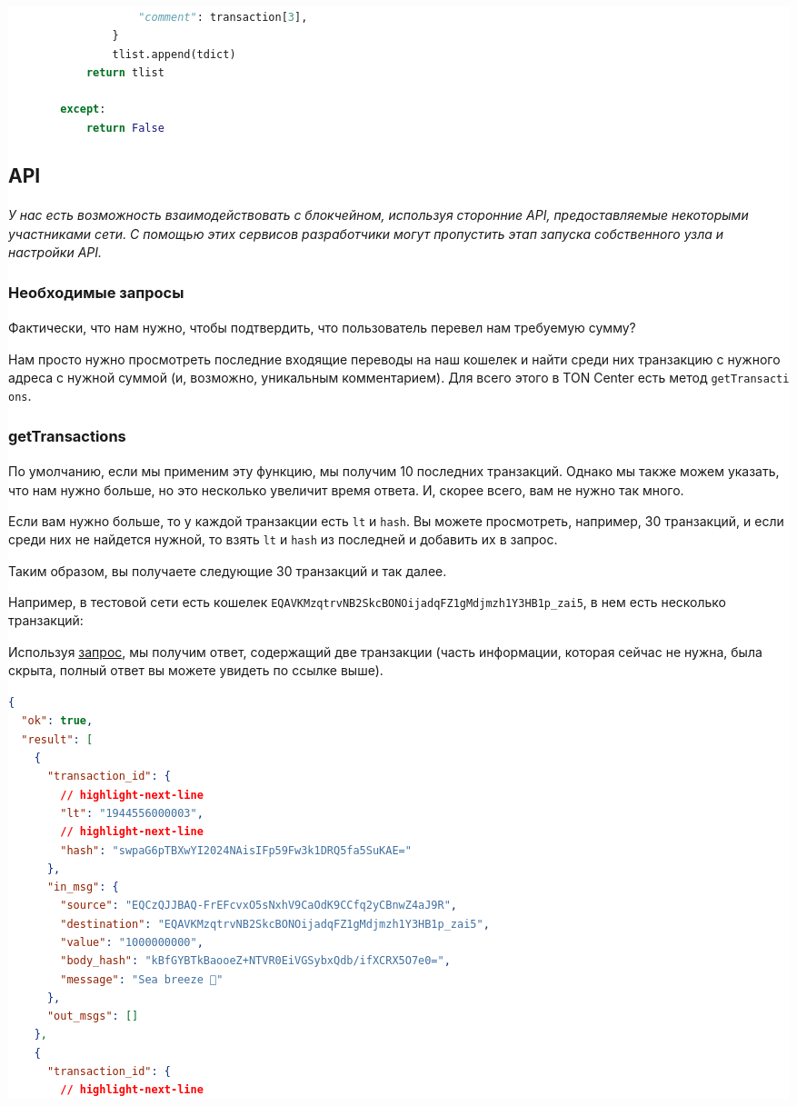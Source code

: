 ```python
                    "comment": transaction[3],
                }
                tlist.append(tdict)
            return tlist

        except:
            return False
```

## API

*У нас есть возможность взаимодействовать с блокчейном, используя сторонние API, предоставляемые некоторыми участниками сети. С помощью этих сервисов разработчики могут пропустить этап запуска собственного узла и настройки API.*

### Необходимые запросы

Фактически, что нам нужно, чтобы подтвердить, что пользователь перевел нам требуемую сумму?

Нам просто нужно просмотреть последние входящие переводы на наш кошелек и найти среди них транзакцию с нужного адреса с нужной суммой (и, возможно, уникальным комментарием).
Для всего этого в TON Center есть метод `getTransactions`.

### getTransactions

По умолчанию, если мы применим эту функцию, мы получим 10 последних транзакций. Однако мы также можем указать, что нам нужно больше, но это несколько увеличит время ответа. И, скорее всего, вам не нужно так много.

Если вам нужно больше, то у каждой транзакции есть `lt` и `hash`. Вы можете просмотреть, например, 30 транзакций, и если среди них не найдется нужной, то взять `lt` и `hash` из последней и добавить их в запрос.

Таким образом, вы получаете следующие 30 транзакций и так далее.

Например, в тестовой сети есть кошелек `EQAVKMzqtrvNB2SkcBONOijadqFZ1gMdjmzh1Y3HB1p_zai5`, в нем есть несколько транзакций:

Используя [запрос](https://testnet.toncenter.com/api/v2/getTransactions?address=EQAVKMzqtrvNB2SkcBONOijadqFZ1gMdjmzh1Y3HB1p_zai5\\&limit=2\\&to_lt=0\\&archival=true), мы получим ответ, содержащий две транзакции (часть информации, которая сейчас не нужна, была скрыта, полный ответ вы можете увидеть по ссылке выше).

```json
{
  "ok": true,
  "result": [
    {
      "transaction_id": {
        // highlight-next-line
        "lt": "1944556000003",
        // highlight-next-line
        "hash": "swpaG6pTBXwYI2024NAisIFp59Fw3k1DRQ5fa5SuKAE="
      },
      "in_msg": {
        "source": "EQCzQJJBAQ-FrEFcvxO5sNxhV9CaOdK9CCfq2yCBnwZ4aJ9R",
        "destination": "EQAVKMzqtrvNB2SkcBONOijadqFZ1gMdjmzh1Y3HB1p_zai5",
        "value": "1000000000",
        "body_hash": "kBfGYBTkBaooeZ+NTVR0EiVGSybxQdb/ifXCRX5O7e0=",
        "message": "Sea breeze 🌊"
      },
      "out_msgs": []
    },
    {
      "transaction_id": {
        // highlight-next-line
```